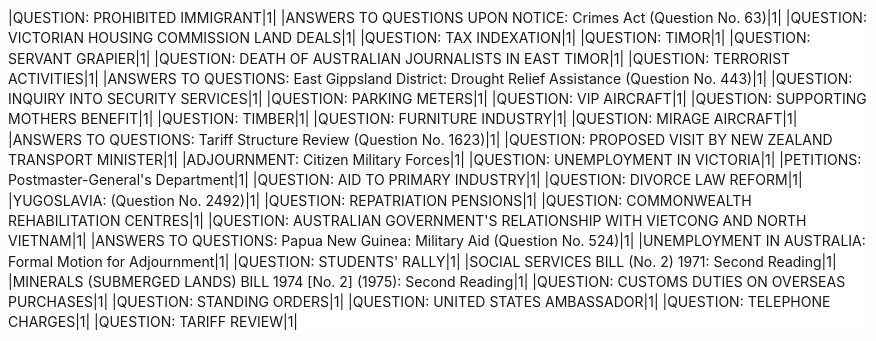 |QUESTION: PROHIBITED IMMIGRANT|1|
|ANSWERS TO QUESTIONS UPON NOTICE: Crimes Act (Question No. 63)|1|
|QUESTION: VICTORIAN HOUSING COMMISSION LAND DEALS|1|
|QUESTION: TAX INDEXATION|1|
|QUESTION: TIMOR|1|
|QUESTION: SERVANT GRAPIER|1|
|QUESTION: DEATH OF AUSTRALIAN JOURNALISTS IN EAST TIMOR|1|
|QUESTION: TERRORIST ACTIVITIES|1|
|ANSWERS TO QUESTIONS: East Gippsland District: Drought Relief Assistance (Question No. 443)|1|
|QUESTION: INQUIRY INTO SECURITY SERVICES|1|
|QUESTION: PARKING METERS|1|
|QUESTION: VIP AIRCRAFT|1|
|QUESTION: SUPPORTING MOTHERS BENEFIT|1|
|QUESTION: TIMBER|1|
|QUESTION: FURNITURE INDUSTRY|1|
|QUESTION: MIRAGE AIRCRAFT|1|
|ANSWERS TO QUESTIONS: Tariff Structure Review (Question No. 1623)|1|
|QUESTION: PROPOSED VISIT BY NEW ZEALAND TRANSPORT MINISTER|1|
|ADJOURNMENT: Citizen Military Forces|1|
|QUESTION: UNEMPLOYMENT IN VICTORIA|1|
|PETITIONS: Postmaster-General's Department|1|
|QUESTION: AID TO PRIMARY INDUSTRY|1|
|QUESTION: DIVORCE LAW REFORM|1|
|YUGOSLAVIA: (Question No. 2492)|1|
|QUESTION: REPATRIATION PENSIONS|1|
|QUESTION: COMMONWEALTH REHABILITATION CENTRES|1|
|QUESTION: AUSTRALIAN GOVERNMENT'S RELATIONSHIP WITH VIETCONG AND NORTH VIETNAM|1|
|ANSWERS TO QUESTIONS: Papua New Guinea: Military Aid (Question No. 524)|1|
|UNEMPLOYMENT IN AUSTRALIA: Formal Motion for Adjournment|1|
|QUESTION: STUDENTS' RALLY|1|
|SOCIAL SERVICES BILL (No. 2) 1971: Second Reading|1|
|MINERALS (SUBMERGED LANDS) BILL 1974 [No. 2] (1975): Second Reading|1|
|QUESTION: CUSTOMS DUTIES ON OVERSEAS PURCHASES|1|
|QUESTION: STANDING ORDERS|1|
|QUESTION: UNITED STATES AMBASSADOR|1|
|QUESTION: TELEPHONE CHARGES|1|
|QUESTION: TARIFF REVIEW|1|
